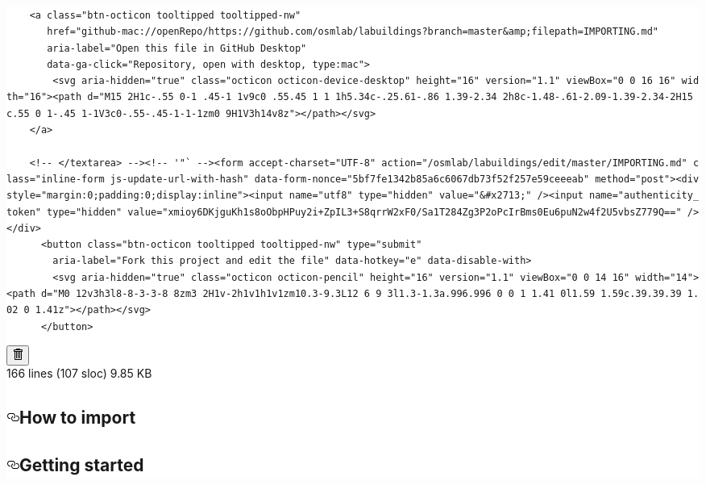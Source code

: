         <a class="btn-octicon tooltipped tooltipped-nw"
           href="github-mac://openRepo/https://github.com/osmlab/labuildings?branch=master&amp;filepath=IMPORTING.md"
           aria-label="Open this file in GitHub Desktop"
           data-ga-click="Repository, open with desktop, type:mac">
            <svg aria-hidden="true" class="octicon octicon-device-desktop" height="16" version="1.1" viewBox="0 0 16 16" width="16"><path d="M15 2H1c-.55 0-1 .45-1 1v9c0 .55.45 1 1 1h5.34c-.25.61-.86 1.39-2.34 2h8c-1.48-.61-2.09-1.39-2.34-2H15c.55 0 1-.45 1-1V3c0-.55-.45-1-1-1zm0 9H1V3h14v8z"></path></svg>
        </a>

        <!-- </textarea> --><!-- '"` --><form accept-charset="UTF-8" action="/osmlab/labuildings/edit/master/IMPORTING.md" class="inline-form js-update-url-with-hash" data-form-nonce="5bf7fe1342b85a6c6067db73f52f257e59ceeeab" method="post"><div style="margin:0;padding:0;display:inline"><input name="utf8" type="hidden" value="&#x2713;" /><input name="authenticity_token" type="hidden" value="xmioy6DKjguKh1s8oObpHPuy2i+ZpIL3+S8qrrW2xF0/Sa1T284Zg3P2oPcIrBms0Eu6puN2w4f2U5vbsZ779Q==" /></div>
          <button class="btn-octicon tooltipped tooltipped-nw" type="submit"
            aria-label="Fork this project and edit the file" data-hotkey="e" data-disable-with>
            <svg aria-hidden="true" class="octicon octicon-pencil" height="16" version="1.1" viewBox="0 0 14 16" width="14"><path d="M0 12v3h3l8-8-3-3-8 8zm3 2H1v-2h1v1h1v1zm10.3-9.3L12 6 9 3l1.3-1.3a.996.996 0 0 1 1.41 0l1.59 1.59c.39.39.39 1.02 0 1.41z"></path></svg>
          </button>
</form>        <form accept-charset="UTF-8" action="/osmlab/labuildings/delete/master/IMPORTING.md" class="inline-form" data-form-nonce="5bf7fe1342b85a6c6067db73f52f257e59ceeeab" method="post"><div style="margin:0;padding:0;display:inline"><input name="utf8" type="hidden" value="&#x2713;" /><input name="authenticity_token" type="hidden" value="224fDPU0nfgZx4E+T+FgeBAt6+/ldXjn4lK9ArYcHXTnadVtrafrS22PuUYavmam1UkfzOQv+m0eHgEUTj4q+A==" /></div>
          <button class="btn-octicon btn-octicon-danger tooltipped tooltipped-nw" type="submit"
            aria-label="Fork this project and delete the file" data-disable-with>
            <svg aria-hidden="true" class="octicon octicon-trashcan" height="16" version="1.1" viewBox="0 0 12 16" width="12"><path d="M11 2H9c0-.55-.45-1-1-1H5c-.55 0-1 .45-1 1H2c-.55 0-1 .45-1 1v1c0 .55.45 1 1 1v9c0 .55.45 1 1 1h7c.55 0 1-.45 1-1V5c.55 0 1-.45 1-1V3c0-.55-.45-1-1-1zm-1 12H3V5h1v8h1V5h1v8h1V5h1v8h1V5h1v9zm1-10H2V3h9v1z"></path></svg>
          </button>
</form>  </div>

  <div class="file-info">
      166 lines (107 sloc)
      <span class="file-info-divider"></span>
    9.85 KB
  </div>
</div>

  
  <div id="readme" class="readme blob instapaper_body">
    <article class="markdown-body entry-content" itemprop="text"><h1><a id="user-content-how-to-import" class="anchor" href="#how-to-import" aria-hidden="true"><svg aria-hidden="true" class="octicon octicon-link" height="16" version="1.1" viewBox="0 0 16 16" width="16"><path d="M4 9h1v1H4c-1.5 0-3-1.69-3-3.5S2.55 3 4 3h4c1.45 0 3 1.69 3 3.5 0 1.41-.91 2.72-2 3.25V8.59c.58-.45 1-1.27 1-2.09C10 5.22 8.98 4 8 4H4c-.98 0-2 1.22-2 2.5S3 9 4 9zm9-3h-1v1h1c1 0 2 1.22 2 2.5S13.98 12 13 12H9c-.98 0-2-1.22-2-2.5 0-.83.42-1.64 1-2.09V6.25c-1.09.53-2 1.84-2 3.25C6 11.31 7.55 13 9 13h4c1.45 0 3-1.69 3-3.5S14.5 6 13 6z"></path></svg></a>How to import</h1>

<h2><a id="user-content-getting-started" class="anchor" href="#getting-started" aria-hidden="true"><svg aria-hidden="true" class="octicon octicon-link" height="16" version="1.1" viewBox="0 0 16 16" width="16"><path d="M4 9h1v1H4c-1.5 0-3-1.69-3-3.5S2.55 3 4 3h4c1.45 0 3 1.69 3 3.5 0 1.41-.91 2.72-2 3.25V8.59c.58-.45 1-1.27 1-2.09C10 5.22 8.98 4 8 4H4c-.98 0-2 1.22-2 2.5S3 9 4 9zm9-3h-1v1h1c1 0 2 1.22 2 2.5S13.98 12 13 12H9c-.98 0-2-1.22-2-2.5 0-.83.42-1.64 1-2.09V6.25c-1.09.53-2 1.84-2 3.25C6 11.31 7.55 13 9 13h4c1.45 0 3-1.69 3-3.5S14.5 6 13 6z"></path></svg></a>Getting started</h2>
